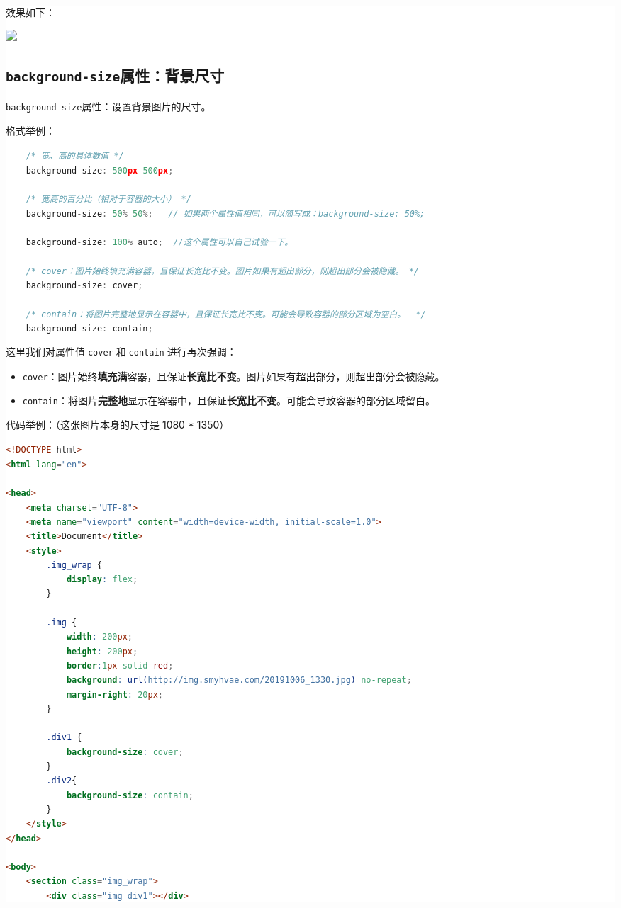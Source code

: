 效果如下：

![](http://img.smyhvae.com/20170813_1515.png)

## `background-size`属性：背景尺寸

`background-size`属性：设置背景图片的尺寸。

格式举例：

```javascript
	/* 宽、高的具体数值 */
	background-size: 500px 500px;

	/* 宽高的百分比（相对于容器的大小） */
	background-size: 50% 50%;   // 如果两个属性值相同，可以简写成：background-size: 50%;

	background-size: 100% auto;  //这个属性可以自己试验一下。

	/* cover：图片始终填充满容器，且保证长宽比不变。图片如果有超出部分，则超出部分会被隐藏。 */
	background-size: cover;

	/* contain：将图片完整地显示在容器中，且保证长宽比不变。可能会导致容器的部分区域为空白。  */
	background-size: contain;
```

这里我们对属性值 `cover` 和 `contain` 进行再次强调：

- `cover`：图片始终**填充满**容器，且保证**长宽比不变**。图片如果有超出部分，则超出部分会被隐藏。

- `contain`：将图片**完整地**显示在容器中，且保证**长宽比不变**。可能会导致容器的部分区域留白。

代码举例：（这张图片本身的尺寸是 1080 * 1350）

```html
<!DOCTYPE html>
<html lang="en">

<head>
	<meta charset="UTF-8">
	<meta name="viewport" content="width=device-width, initial-scale=1.0">
	<title>Document</title>
	<style>
		.img_wrap {
			display: flex;
		}

		.img {
			width: 200px;
			height: 200px;
			border:1px solid red;
			background: url(http://img.smyhvae.com/20191006_1330.jpg) no-repeat;
			margin-right: 20px;
		}

		.div1 {
			background-size: cover;
		}
		.div2{
			background-size: contain;
		}
	</style>
</head>

<body>
	<section class="img_wrap">
		<div class="img div1"></div>
```